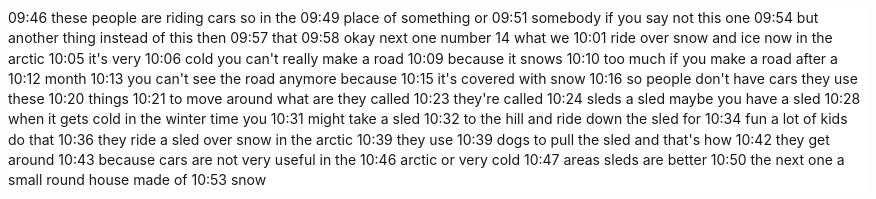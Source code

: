 09:46
these people are riding cars so in the
09:49
place of something or
09:51
somebody if you say not this one
09:54
but another thing instead of this then
09:57
that
09:58
okay next one number 14 what we
10:01
ride over snow and ice now in the arctic
10:05
it's very
10:06
cold you can't really make a road
10:09
because it snows
10:10
too much if you make a road after a
10:12
month
10:13
you can't see the road anymore because
10:15
it's covered with snow
10:16
so people don't have cars they use these
10:20
things
10:21
to move around what are they called
10:23
they're called
10:24
sleds a sled maybe you have a sled
10:28
when it gets cold in the winter time you
10:31
might take a sled
10:32
to the hill and ride down the sled for
10:34
fun a lot of kids do that
10:36
they ride a sled over snow in the arctic
10:39
they use
10:39
dogs to pull the sled and that's how
10:42
they get around
10:43
because cars are not very useful in the
10:46
arctic or very cold
10:47
areas sleds are better
10:50
the next one a small round house made of
10:53
snow
